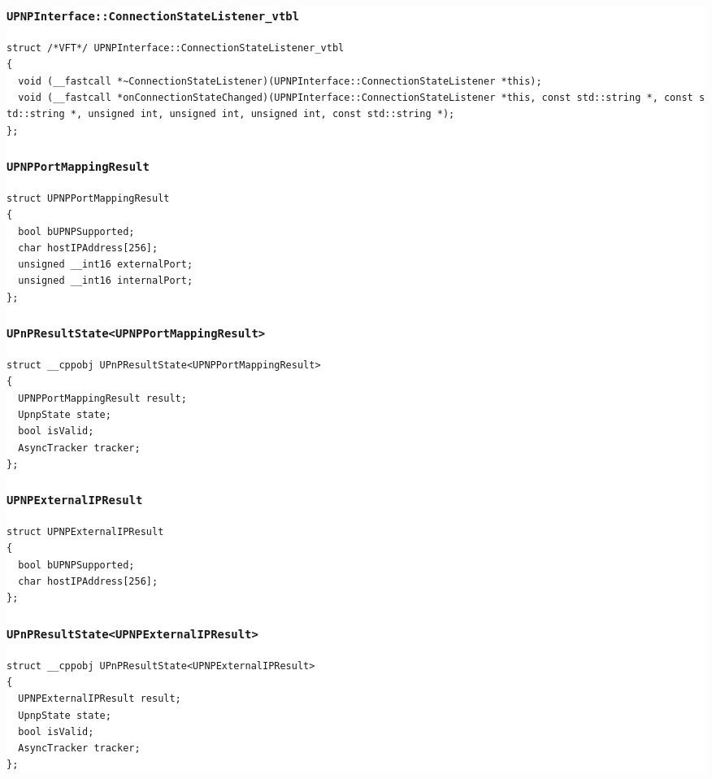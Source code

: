 ### `UPNPInterface::ConnectionStateListener_vtbl`
```
struct /*VFT*/ UPNPInterface::ConnectionStateListener_vtbl
{
  void (__fastcall *~ConnectionStateListener)(UPNPInterface::ConnectionStateListener *this);
  void (__fastcall *onConnectionStateChanged)(UPNPInterface::ConnectionStateListener *this, const std::string *, const std::string *, unsigned int, unsigned int, unsigned int, const std::string *);
};

```

### `UPNPPortMappingResult`
```
struct UPNPPortMappingResult
{
  bool bUPNPSupported;
  char hostIPAddress[256];
  unsigned __int16 externalPort;
  unsigned __int16 internalPort;
};

```

### `UPnPResultState<UPNPPortMappingResult>`
```
struct __cppobj UPnPResultState<UPNPPortMappingResult>
{
  UPNPPortMappingResult result;
  UpnpState state;
  bool isValid;
  AsyncTracker tracker;
};

```

### `UPNPExternalIPResult`
```
struct UPNPExternalIPResult
{
  bool bUPNPSupported;
  char hostIPAddress[256];
};

```

### `UPnPResultState<UPNPExternalIPResult>`
```
struct __cppobj UPnPResultState<UPNPExternalIPResult>
{
  UPNPExternalIPResult result;
  UpnpState state;
  bool isValid;
  AsyncTracker tracker;
};

```
